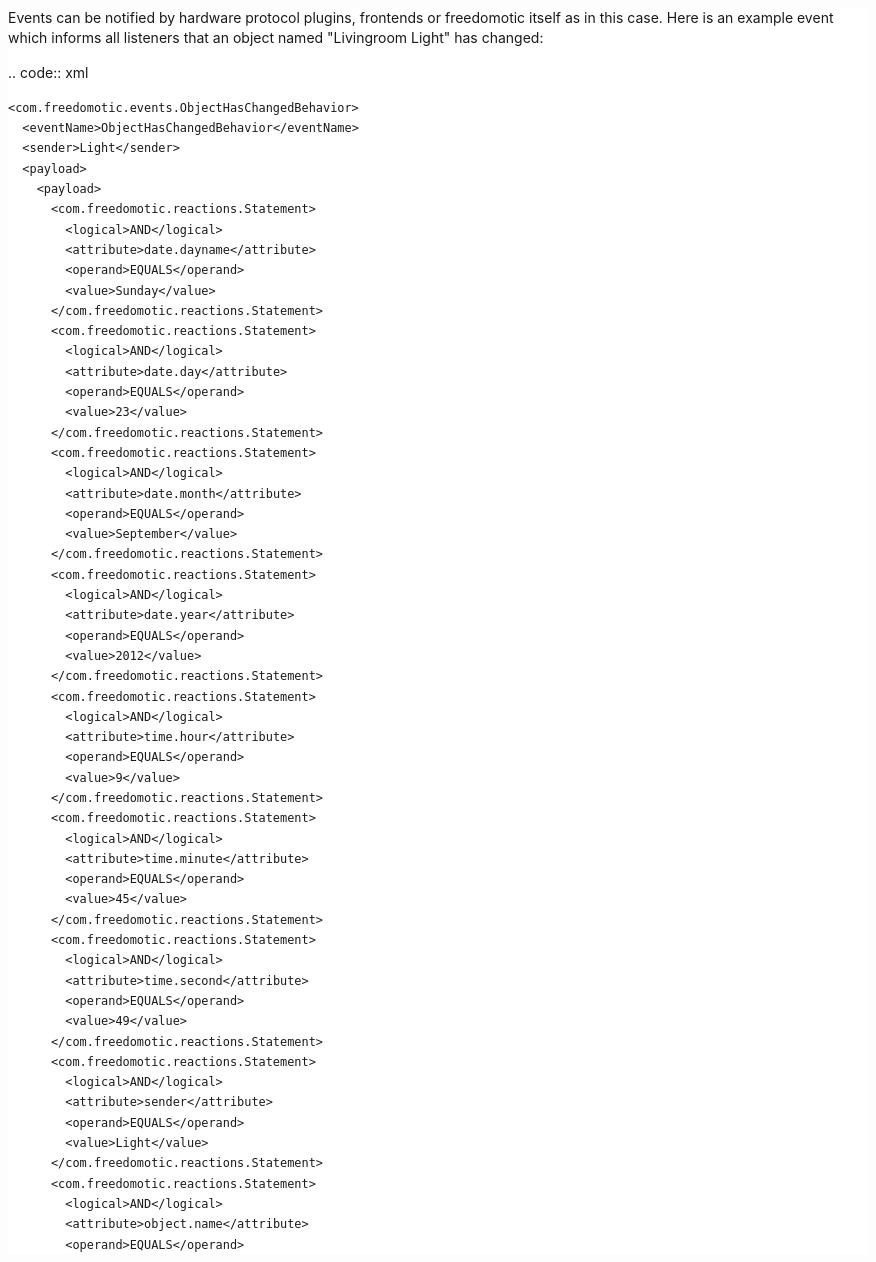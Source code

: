 Events can be notified by hardware protocol plugins, frontends or
freedomotic itself as in this case. Here is an example event which
informs all listeners that an object named "Livingroom Light" has
changed:

.. code:: xml

    <com.freedomotic.events.ObjectHasChangedBehavior>
      <eventName>ObjectHasChangedBehavior</eventName>
      <sender>Light</sender>
      <payload>
        <payload>
          <com.freedomotic.reactions.Statement>
            <logical>AND</logical>
            <attribute>date.dayname</attribute>
            <operand>EQUALS</operand>
            <value>Sunday</value>
          </com.freedomotic.reactions.Statement>
          <com.freedomotic.reactions.Statement>
            <logical>AND</logical>
            <attribute>date.day</attribute>
            <operand>EQUALS</operand>
            <value>23</value>
          </com.freedomotic.reactions.Statement>
          <com.freedomotic.reactions.Statement>
            <logical>AND</logical>
            <attribute>date.month</attribute>
            <operand>EQUALS</operand>
            <value>September</value>
          </com.freedomotic.reactions.Statement>
          <com.freedomotic.reactions.Statement>
            <logical>AND</logical>
            <attribute>date.year</attribute>
            <operand>EQUALS</operand>
            <value>2012</value>
          </com.freedomotic.reactions.Statement>
          <com.freedomotic.reactions.Statement>
            <logical>AND</logical>
            <attribute>time.hour</attribute>
            <operand>EQUALS</operand>
            <value>9</value>
          </com.freedomotic.reactions.Statement>
          <com.freedomotic.reactions.Statement>
            <logical>AND</logical>
            <attribute>time.minute</attribute>
            <operand>EQUALS</operand>
            <value>45</value>
          </com.freedomotic.reactions.Statement>
          <com.freedomotic.reactions.Statement>
            <logical>AND</logical>
            <attribute>time.second</attribute>
            <operand>EQUALS</operand>
            <value>49</value>
          </com.freedomotic.reactions.Statement>
          <com.freedomotic.reactions.Statement>
            <logical>AND</logical>
            <attribute>sender</attribute>
            <operand>EQUALS</operand>
            <value>Light</value>
          </com.freedomotic.reactions.Statement>
          <com.freedomotic.reactions.Statement>
            <logical>AND</logical>
            <attribute>object.name</attribute>
            <operand>EQUALS</operand>